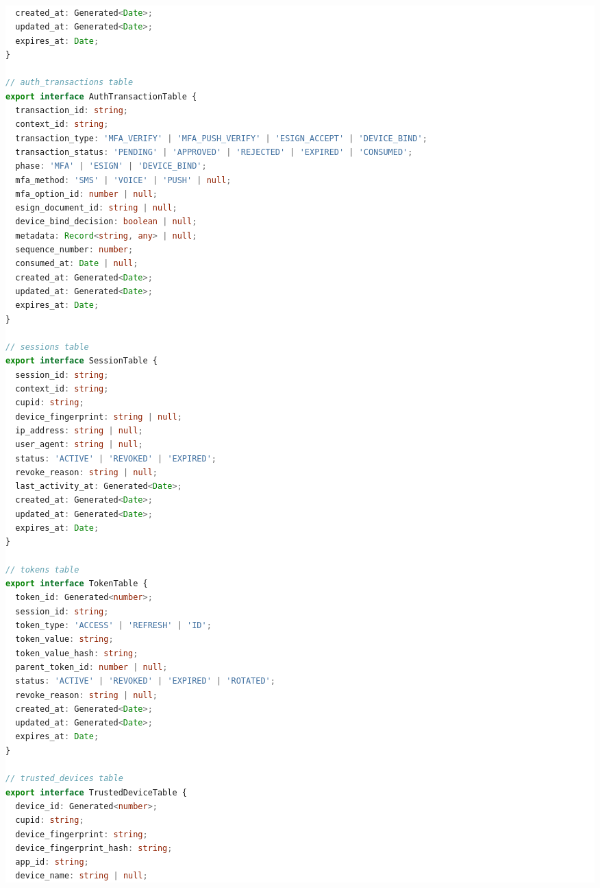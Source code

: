 ```typescript
  created_at: Generated<Date>;
  updated_at: Generated<Date>;
  expires_at: Date;
}

// auth_transactions table
export interface AuthTransactionTable {
  transaction_id: string;
  context_id: string;
  transaction_type: 'MFA_VERIFY' | 'MFA_PUSH_VERIFY' | 'ESIGN_ACCEPT' | 'DEVICE_BIND';
  transaction_status: 'PENDING' | 'APPROVED' | 'REJECTED' | 'EXPIRED' | 'CONSUMED';
  phase: 'MFA' | 'ESIGN' | 'DEVICE_BIND';
  mfa_method: 'SMS' | 'VOICE' | 'PUSH' | null;
  mfa_option_id: number | null;
  esign_document_id: string | null;
  device_bind_decision: boolean | null;
  metadata: Record<string, any> | null;
  sequence_number: number;
  consumed_at: Date | null;
  created_at: Generated<Date>;
  updated_at: Generated<Date>;
  expires_at: Date;
}

// sessions table
export interface SessionTable {
  session_id: string;
  context_id: string;
  cupid: string;
  device_fingerprint: string | null;
  ip_address: string | null;
  user_agent: string | null;
  status: 'ACTIVE' | 'REVOKED' | 'EXPIRED';
  revoke_reason: string | null;
  last_activity_at: Generated<Date>;
  created_at: Generated<Date>;
  updated_at: Generated<Date>;
  expires_at: Date;
}

// tokens table
export interface TokenTable {
  token_id: Generated<number>;
  session_id: string;
  token_type: 'ACCESS' | 'REFRESH' | 'ID';
  token_value: string;
  token_value_hash: string;
  parent_token_id: number | null;
  status: 'ACTIVE' | 'REVOKED' | 'EXPIRED' | 'ROTATED';
  revoke_reason: string | null;
  created_at: Generated<Date>;
  updated_at: Generated<Date>;
  expires_at: Date;
}

// trusted_devices table
export interface TrustedDeviceTable {
  device_id: Generated<number>;
  cupid: string;
  device_fingerprint: string;
  device_fingerprint_hash: string;
  app_id: string;
  device_name: string | null;
```